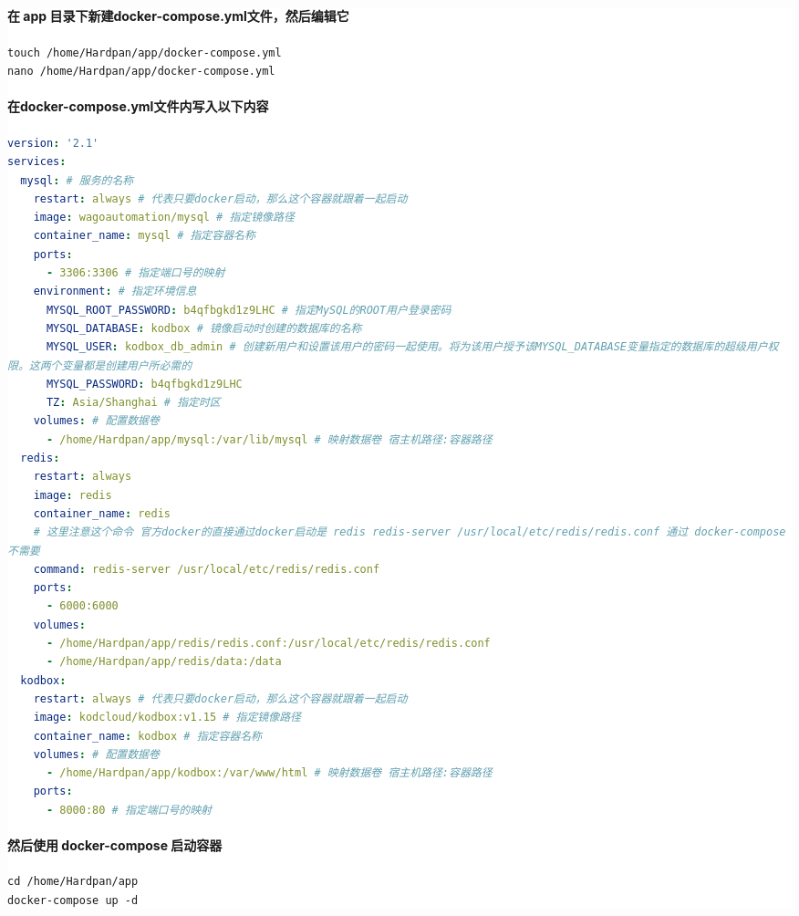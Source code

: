 #### 在 app 目录下新建docker-compose.yml文件，然后编辑它

```shell
touch /home/Hardpan/app/docker-compose.yml
nano /home/Hardpan/app/docker-compose.yml
```

#### 在docker-compose.yml文件内写入以下内容

```yml
version: '2.1'
services:
  mysql: # 服务的名称
    restart: always # 代表只要docker启动，那么这个容器就跟着一起启动
    image: wagoautomation/mysql # 指定镜像路径
    container_name: mysql # 指定容器名称
    ports:
      - 3306:3306 # 指定端口号的映射
    environment: # 指定环境信息
      MYSQL_ROOT_PASSWORD: b4qfbgkd1z9LHC # 指定MySQL的ROOT用户登录密码
      MYSQL_DATABASE: kodbox # 镜像启动时创建的数据库的名称
      MYSQL_USER: kodbox_db_admin # 创建新用户和设置该用户的密码一起使用。将为该用户授予该MYSQL_DATABASE变量指定的数据库的超级用户权限。这两个变量都是创建用户所必需的
      MYSQL_PASSWORD: b4qfbgkd1z9LHC
      TZ: Asia/Shanghai # 指定时区
    volumes: # 配置数据卷
      - /home/Hardpan/app/mysql:/var/lib/mysql # 映射数据卷 宿主机路径:容器路径
  redis:
    restart: always
    image: redis
    container_name: redis
    # 这里注意这个命令 官方docker的直接通过docker启动是 redis redis-server /usr/local/etc/redis/redis.conf 通过 docker-compose 不需要
    command: redis-server /usr/local/etc/redis/redis.conf
    ports:
      - 6000:6000
    volumes:
      - /home/Hardpan/app/redis/redis.conf:/usr/local/etc/redis/redis.conf
      - /home/Hardpan/app/redis/data:/data
  kodbox:
    restart: always # 代表只要docker启动，那么这个容器就跟着一起启动
    image: kodcloud/kodbox:v1.15 # 指定镜像路径
    container_name: kodbox # 指定容器名称
    volumes: # 配置数据卷
      - /home/Hardpan/app/kodbox:/var/www/html # 映射数据卷 宿主机路径:容器路径
    ports:
      - 8000:80 # 指定端口号的映射
```

#### 然后使用 docker-compose 启动容器

```shell
cd /home/Hardpan/app
docker-compose up -d
```
